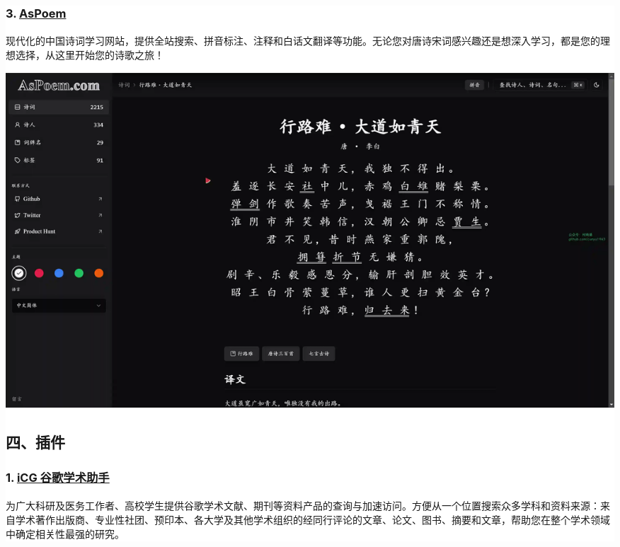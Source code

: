 ### 3. [AsPoem](https://aspoem.com/zh-Hans)

现代化的中国诗词学习网站，提供全站搜索、拼音标注、注释和白话文翻译等功能。无论您对唐诗宋词感兴趣还是想深入学习，都是您的理想选择，从这里开始您的诗歌之旅！

![](assets/0330-0405/chrome_1710287619.webp)

## 四、插件

### 1. [iCG 谷歌学术助手](https://chromewebstore.google.com/detail/ncldcbhpeplkfijdhnoepdgdnmjkckij?utm_source=chrome-ntp-icon)

为广大科研及医务工作者、高校学生提供谷歌学术文献、期刊等资料产品的查询与加速访问。方便从一个位置搜索众多学科和资料来源：来自学术著作出版商、专业性社团、预印本、各大学及其他学术组织的经同行评论的文章、论文、图书、摘要和文章，帮助您在整个学术领域中确定相关性最强的研究。

